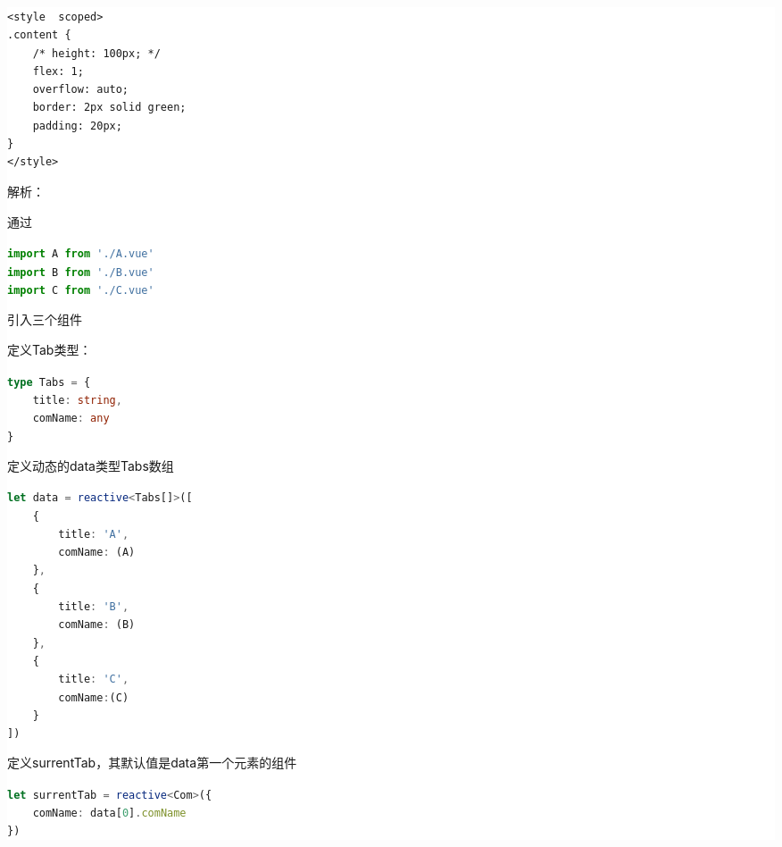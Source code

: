 ```vue
<style  scoped>
.content {
    /* height: 100px; */
    flex: 1;
    overflow: auto;
    border: 2px solid green;
    padding: 20px;
}
</style>
```



解析：

通过

```js
import A from './A.vue'
import B from './B.vue'
import C from './C.vue'
```

引入三个组件

定义Tab类型：

```ts
type Tabs = {
    title: string,
    comName: any
}
```

定义动态的data类型Tabs数组

```ts
let data = reactive<Tabs[]>([
    {
        title: 'A',
        comName: (A)
    },
    {
        title: 'B',
        comName: (B)
    },
    {
        title: 'C',
        comName:(C)
    }
])
```

定义surrentTab，其默认值是data第一个元素的组件

```ts
let surrentTab = reactive<Com>({
    comName: data[0].comName
})
```
